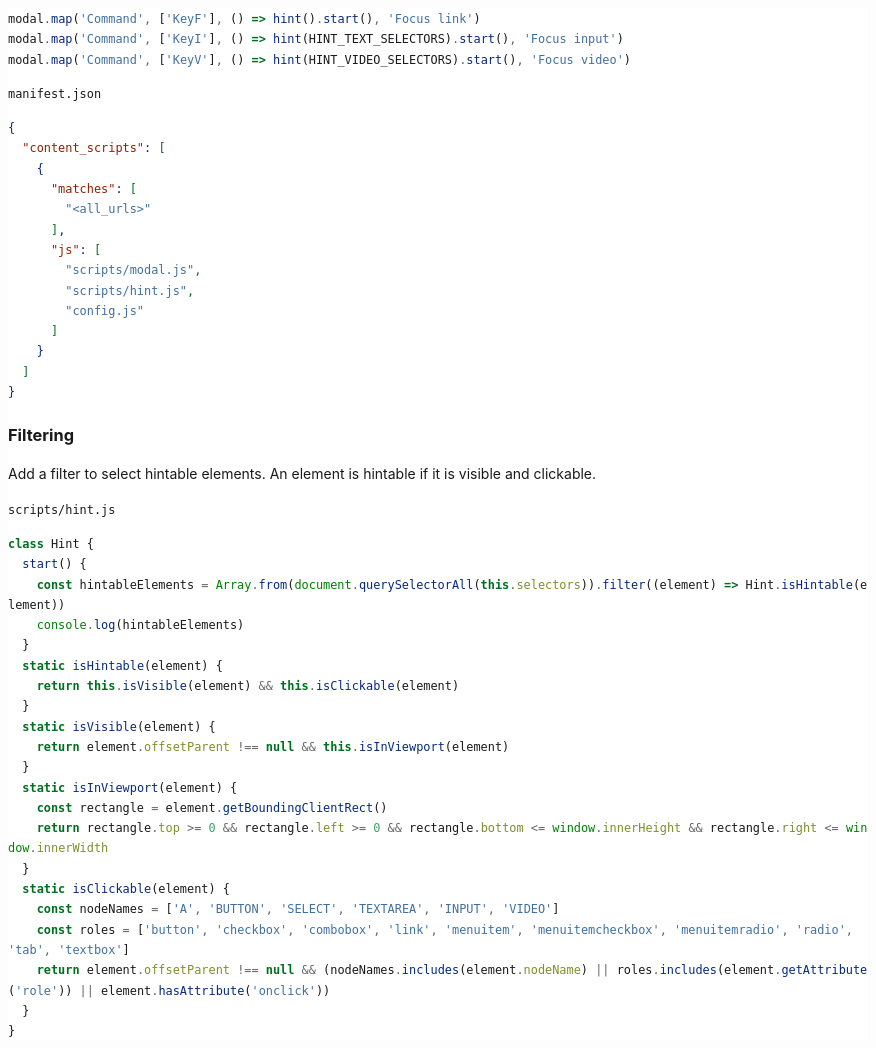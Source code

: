 ``` javascript
modal.map('Command', ['KeyF'], () => hint().start(), 'Focus link')
modal.map('Command', ['KeyI'], () => hint(HINT_TEXT_SELECTORS).start(), 'Focus input')
modal.map('Command', ['KeyV'], () => hint(HINT_VIDEO_SELECTORS).start(), 'Focus video')
```

`manifest.json`

``` json
{
  "content_scripts": [
    {
      "matches": [
        "<all_urls>"
      ],
      "js": [
        "scripts/modal.js",
        "scripts/hint.js",
        "config.js"
      ]
    }
  ]
}
```

### Filtering

Add a filter to select hintable elements.
An element is hintable if it is visible and clickable.

`scripts/hint.js`

``` javascript
class Hint {
  start() {
    const hintableElements = Array.from(document.querySelectorAll(this.selectors)).filter((element) => Hint.isHintable(element))
    console.log(hintableElements)
  }
  static isHintable(element) {
    return this.isVisible(element) && this.isClickable(element)
  }
  static isVisible(element) {
    return element.offsetParent !== null && this.isInViewport(element)
  }
  static isInViewport(element) {
    const rectangle = element.getBoundingClientRect()
    return rectangle.top >= 0 && rectangle.left >= 0 && rectangle.bottom <= window.innerHeight && rectangle.right <= window.innerWidth
  }
  static isClickable(element) {
    const nodeNames = ['A', 'BUTTON', 'SELECT', 'TEXTAREA', 'INPUT', 'VIDEO']
    const roles = ['button', 'checkbox', 'combobox', 'link', 'menuitem', 'menuitemcheckbox', 'menuitemradio', 'radio', 'tab', 'textbox']
    return element.offsetParent !== null && (nodeNames.includes(element.nodeName) || roles.includes(element.getAttribute('role')) || element.hasAttribute('onclick'))
  }
}
```


[Keyboard shortcut to deselect omnibox in Chrome]: https://superuser.com/questions/726447/keyboard-shortcut-to-deselect-omnibox-in-chrome
[Part 1]: #part-1-modal
[Getting Started]: #getting-started
[Events]: #events
[Updates]: #updates
[Part 6]: #part-6-chrome-apis
[Chrome]: https://google.com/chrome/
[Firefox]: https://mozilla.org/firefox/
[surf]: https://surf.suckless.org
[Chrome keyboard shortcuts]: https://support.google.com/chrome/answer/157179
[Firefox keyboard shortcuts]: https://support.mozilla.org/en-US/kb/keyboard-shortcuts-perform-firefox-tasks-quickly
[surf keyboard shortcuts]: https://git.suckless.org/surf/file/config.def.h.html
[Configuration for Chrome]: https://github.com/alexherbo2/chrome-configuration
[Configuration for Firefox]: https://github.com/alexherbo2/firefox-configuration
[Configuration for surf]: https://github.com/alexherbo2/surf-configuration
[Modal]: https://github.com/alexherbo2/modal.js
[Prompt]: https://github.com/alexherbo2/prompt.js
[Hint]: https://github.com/alexherbo2/hint.js
[Selection]: https://github.com/alexherbo2/selection.js
[Mouse]: https://github.com/alexherbo2/mouse.js
[Clipboard]: https://github.com/alexherbo2/clipboard.js
[Scroll]: https://github.com/alexherbo2/scroll.js
[Player]: https://github.com/alexherbo2/player.js
[Commands]: https://github.com/alexherbo2/chrome-commands
[Shell]: https://github.com/alexherbo2/chrome-shell
[chrome-dmenu]: https://github.com/alexherbo2/chrome-dmenu
[Theme]: https://github.com/alexherbo2/chrome-theme
[QWERTY]: https://en.wikipedia.org/wiki/QWERTY
[Chrome Developer Dashboard]: https://chrome.google.com/webstore/developer/dashboard
[Publish in the Chrome Web Store]: https://developer.chrome.com/webstore/publish
[User Data Directory]: https://chromium.googlesource.com/chromium/src/+/master/docs/user_data_dir.md
[Getting Started Tutorial]: https://developer.chrome.com/extensions/getstarted
[Manifest]: https://developer.chrome.com/extensions/manifest
[Manifest – Key]: https://developer.chrome.com/extensions/manifest/key
[Manifest – Icons]: https://developer.chrome.com/extensions/manifest/icons
[Declare Permissions]: https://developer.chrome.com/extensions/declare_permissions
[Content Scripts]: https://developer.chrome.com/extensions/content_scripts
[Manage Events with Background Scripts]: https://developer.chrome.com/extensions/background_pages
[Message Passing]: https://developer.chrome.com/extensions/messaging
[Cross-extension messaging]: https://developer.chrome.com/extensions/messaging#external
[Native messaging host location]: https://developer.chrome.com/extensions/nativeMessaging#native-messaging-host-location
[runtime.connect]: https://developer.chrome.com/extensions/runtime#method-connect
[runtime.connectNative]: https://developer.chrome.com/extensions/runtime#method-connectNative
[runtime.sendMessage]: https://developer.chrome.com/extensions/runtime#method-sendMessage
[runtime.sendNativeMessage]: https://developer.chrome.com/extensions/runtime#method-sendNativeMessage
[chrome.commands]: https://developer.chrome.com/extensions/commands
[keydown]: https://developer.mozilla.org/en-US/docs/Web/API/Document/keydown_event
[activeElement]: https://developer.mozilla.org/en-US/docs/Web/API/DocumentOrShadowRoot/activeElement
[blur]: https://developer.mozilla.org/en-US/docs/Web/API/Element/blur_event
[Element]: https://developer.mozilla.org/en-US/docs/Web/API/Element
[focus]: https://developer.mozilla.org/en-US/docs/Web/API/Element/focus_event
[target]: https://developer.mozilla.org/en-US/docs/Web/API/Event/target
[KeyboardEvent.code]: https://developer.mozilla.org/en-US/docs/Web/API/KeyboardEvent/code
[Key Values]: https://developer.mozilla.org/en-US/docs/Web/API/KeyboardEvent/key/Key_Values
[Modifiers]: https://developer.mozilla.org/en-US/docs/Web/API/KeyboardEvent/key/Key_Values#Modifier_keys
[repeat]: https://developer.mozilla.org/en-US/docs/Web/API/KeyboardEvent/repeat